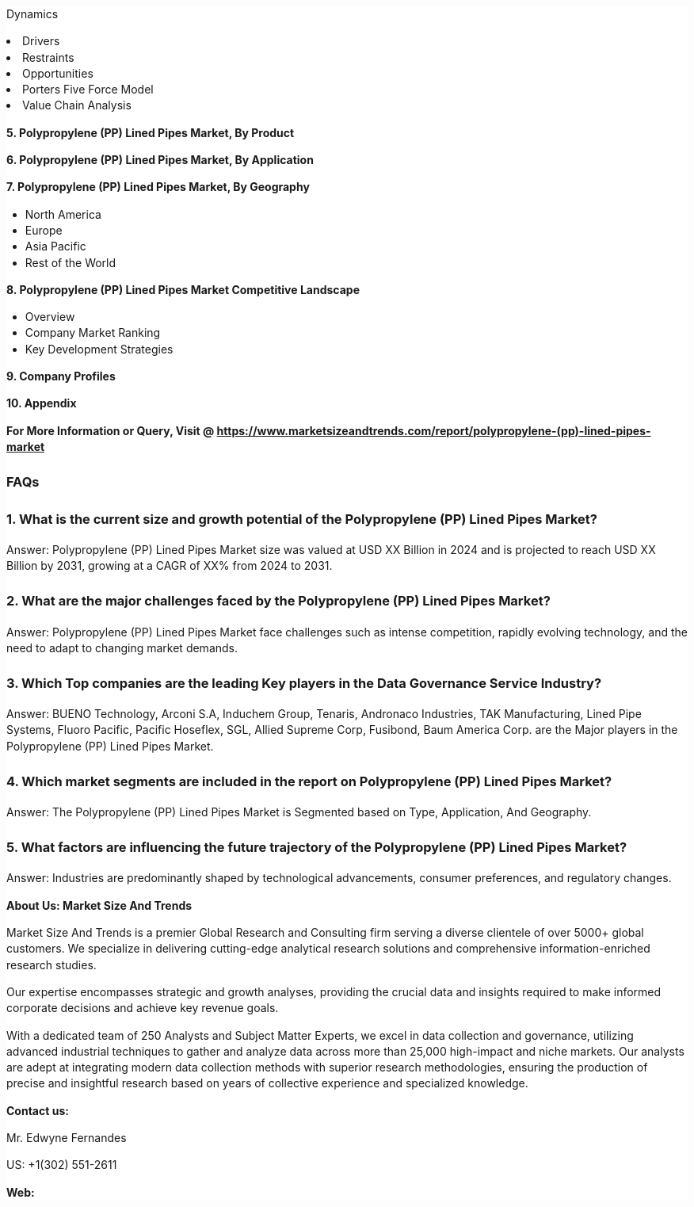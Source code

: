 Dynamics</span></li><li><span class="">Drivers</span></li><li><span class="">Restraints</span></li><li><span class="">Opportunities</span></li><li><span class="">Porters Five Force Model</span></li><li><span class="">Value Chain Analysis</span></li></ul></div><div class="" data-test-id=""><p><strong><span class="">5. Polypropylene (PP) Lined Pipes Market, By Product</span></strong></p></div><div class="" data-test-id=""><p><strong><span class="">6. Polypropylene (PP) Lined Pipes Market, By Application</span></strong></p></div><div class="" data-test-id=""><p><strong><span class="">7. Polypropylene (PP) Lined Pipes Market, By Geography</span></strong></p></div><div class="" data-test-id=""><ul><li><span class="">North America</span></li><li><span class="">Europe</span></li><li><span class="">Asia Pacific</span></li><li><span class="">Rest of the World</span></li></ul></div><div class="" data-test-id=""><p><strong><span class="">8. Polypropylene (PP) Lined Pipes Market Competitive Landscape</span></strong></p></div><div class="" data-test-id=""><ul><li><span class="">Overview</span></li><li><span class="">Company Market Ranking</span></li><li><span class="">Key Development Strategies</span></li></ul></div><div class="" data-test-id=""><p><strong><span class="">9. Company Profiles</span></strong></p></div><div class="" data-test-id=""><p><strong><span class="">10. Appendix</span></strong></p></div><div class="" data-test-id=""><p><strong><span class="">For More Information or Query, Visit @ <a href="https://www.marketsizeandtrends.com/report/polypropylene-(pp)-lined-pipes-market" target="_blank">https://www.marketsizeandtrends.com/report/polypropylene-(pp)-lined-pipes-market</a></span></strong></p></div><div class="" data-test-id=""><div class="article-main__content" data-test-id="publishing-text-block"><h3><strong><span class="">FAQs</span></strong></h3></div><div class="article-main__content" data-test-id="publishing-text-block"><h3><span class="">1. What is the current size and growth potential of the Polypropylene (PP) Lined Pipes Market?</span></h3></div><div class="article-main__content" data-test-id="publishing-text-block"><p><span class="font-[700]">Answer</span><span class="">: Polypropylene (PP) Lined Pipes Market size was valued at USD XX Billion in 2024 and is projected to reach USD XX Billion by 2031, growing at a CAGR of XX% from 2024 to 2031.</span></p></div><div class="article-main__content" data-test-id="publishing-text-block"><h3><span class="">2. What are the major challenges faced by the Polypropylene (PP) Lined Pipes Market?</span></h3></div><div class="article-main__content" data-test-id="publishing-text-block"><p><span class="font-[700]">Answer</span><span class="">: Polypropylene (PP) Lined Pipes Market face challenges such as intense competition, rapidly evolving technology, and the need to adapt to changing market demands.</span></p></div><div class="article-main__content" data-test-id="publishing-text-block"><h3><span class="">3. Which Top companies are the leading Key players in the Data Governance Service Industry?</span></h3></div><div class="article-main__content" data-test-id="publishing-text-block"><p><span class="font-[700]">Answer</span><span class="">: BUENO Technology, Arconi S.A, Induchem Group, Tenaris, Andronaco Industries, TAK Manufacturing, Lined Pipe Systems, Fluoro Pacific, Pacific Hoseflex, SGL, Allied Supreme Corp, Fusibond, Baum America Corp. are the Major players in the Polypropylene (PP) Lined Pipes Market.</span></p></div><div class="article-main__content" data-test-id="publishing-text-block"><h3><span class="">4. Which market segments are included in the report on Polypropylene (PP) Lined Pipes Market?</span></h3></div><div class="article-main__content" data-test-id="publishing-text-block"><p><span class="font-[700]">Answer</span><span class="">: The Polypropylene (PP) Lined Pipes Market is Segmented based on Type, Application, And Geography.</span></p></div><div class="article-main__content" data-test-id="publishing-text-block"><h3><span class="">5. What factors are influencing the future trajectory of the Polypropylene (PP) Lined Pipes Market?</span></h3></div><div class="article-main__content" data-test-id="publishing-text-block"><p><span class="font-[700]">Answer:</span><span class="">&nbsp;Industries are predominantly shaped by technological advancements, consumer preferences, and regulatory changes.</span></p></div><p><strong><span class="">About Us: Market Size And Trends</span></strong></p></div><div class="" data-test-id=""><p><span class="">Market Size And Trends is a premier Global Research and Consulting firm serving a diverse clientele of over 5000+ global customers. We specialize in delivering cutting-edge analytical research solutions and comprehensive information-enriched research studies.</span></p></div><div class="" data-test-id=""><p><span class="">Our expertise encompasses strategic and growth analyses, providing the crucial data and insights required to make informed corporate decisions and achieve key revenue goals.</span></p></div><div class="" data-test-id=""><p><span class="">With a dedicated team of 250 Analysts and Subject Matter Experts, we excel in data collection and governance, utilizing advanced industrial techniques to gather and analyze data across more than 25,000 high-impact and niche markets. Our analysts are adept at integrating modern data collection methods with superior research methodologies, ensuring the production of precise and insightful research based on years of collective experience and specialized knowledge.</span></p></div><div class="" data-test-id=""><p><strong><span class="">Contact us:</span></strong></p></div><div class="" data-test-id=""><p><span class="">Mr. Edwyne Fernandes</span></p></div><div class="" data-test-id=""><p><span class="">US: +1(302) 551-2611<br /></span></p><p><span class=""><strong>Web:</strong>